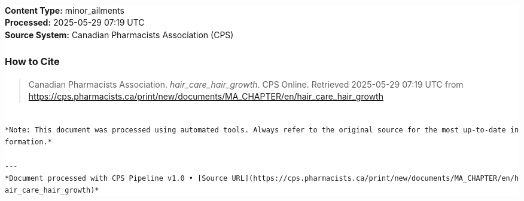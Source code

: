 **Content Type:** minor_ailments  
**Processed:** 2025-05-29 07:19 UTC  
**Source System:** Canadian Pharmacists Association (CPS)

### How to Cite
> Canadian Pharmacists Association. *hair_care_hair_growth*. 
> CPS Online. Retrieved 2025-05-29 07:19 UTC from https://cps.pharmacists.ca/print/new/documents/MA_CHAPTER/en/hair_care_hair_growth


```

*Note: This document was processed using automated tools. Always refer to the original source for the most up-to-date information.*

---
*Document processed with CPS Pipeline v1.0 • [Source URL](https://cps.pharmacists.ca/print/new/documents/MA_CHAPTER/en/hair_care_hair_growth)*
